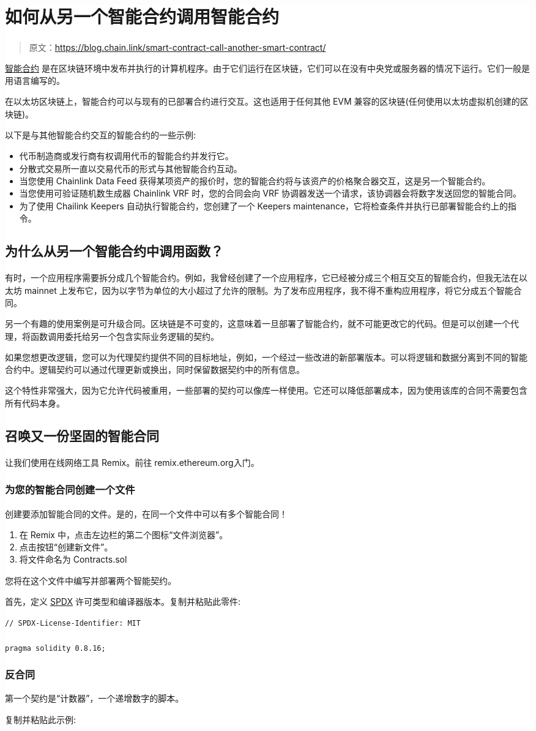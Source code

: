 # 如何从另一个智能合约调用智能合约

> 原文：<https://blog.chain.link/smart-contract-call-another-smart-contract/>

[智能合约](https://chain.link/education/smart-contracts) 是在区块链环境中发布并执行的计算机程序。由于它们运行在区块链，它们可以在没有中央党或服务器的情况下运行。它们一般是用[](https://soliditylang.org/)语言编写的。

在以太坊区块链上，智能合约可以与现有的已部署合约进行交互。这也适用于任何其他 EVM 兼容的区块链(任何使用以太坊虚拟机创建的区块链)。

以下是与其他智能合约交互的智能合约的一些示例:

*   代币制造商或发行商有权调用代币的智能合约并发行它。
*   分散式交易所一直以交易代币的形式与其他智能合约互动。
*   当您使用 Chainlink Data Feed 获得某项资产的报价时，您的智能合约将与该资产的价格聚合器交互，这是另一个智能合约。
*   当您使用可验证随机数生成器 Chainlink VRF 时，您的合同会向 VRF 协调器发送一个请求，该协调器会将数字发送回您的智能合同。
*   为了使用 Chailink Keepers 自动执行智能合约，您创建了一个 Keepers maintenance，它将检查条件并执行已部署智能合约上的指令。

## 为什么从另一个智能合约中调用函数？

有时，一个应用程序需要拆分成几个智能合约。例如，我曾经创建了一个应用程序，它已经被分成三个相互交互的智能合约，但我无法在以太坊 mainnet 上发布它，因为以字节为单位的大小超过了允许的限制。为了发布应用程序，我不得不重构应用程序，将它分成五个智能合同。

另一个有趣的使用案例是可升级合同。区块链是不可变的，这意味着一旦部署了智能合约，就不可能更改它的代码。但是可以创建一个代理，将函数调用委托给另一个包含实际业务逻辑的契约。

如果您想更改逻辑，您可以为代理契约提供不同的目标地址，例如，一个经过一些改进的新部署版本。可以将逻辑和数据分离到不同的智能合约中。逻辑契约可以通过代理更新或换出，同时保留数据契约中的所有信息。

这个特性非常强大，因为它允许代码被重用，一些部署的契约可以像库一样使用。它还可以降低部署成本，因为使用该库的合同不需要包含所有代码本身。

## 召唤又一份坚固的智能合同

让我们使用在线网络工具 Remix。前往 remix.ethereum.org[](http://remix.ethereum.org)入门。

### 为您的智能合同创建一个文件

创建要添加智能合同的文件。是的，在同一个文件中可以有多个智能合同！

1.  在 Remix 中，点击左边栏的第二个图标“文件浏览器”。
2.  点击按钮“创建新文件”。
3.  将文件命名为 Contracts.sol

您将在这个文件中编写并部署两个智能契约。

首先，定义 [SPDX](https://spdx.org/licenses/) 许可类型和编译器版本。复制并粘贴此零件: 

```
// SPDX-License-Identifier: MIT

pragma solidity 0.8.16; 
```

### 反合同

第一个契约是“计数器”，一个递增数字的脚本。

复制并粘贴此示例:

